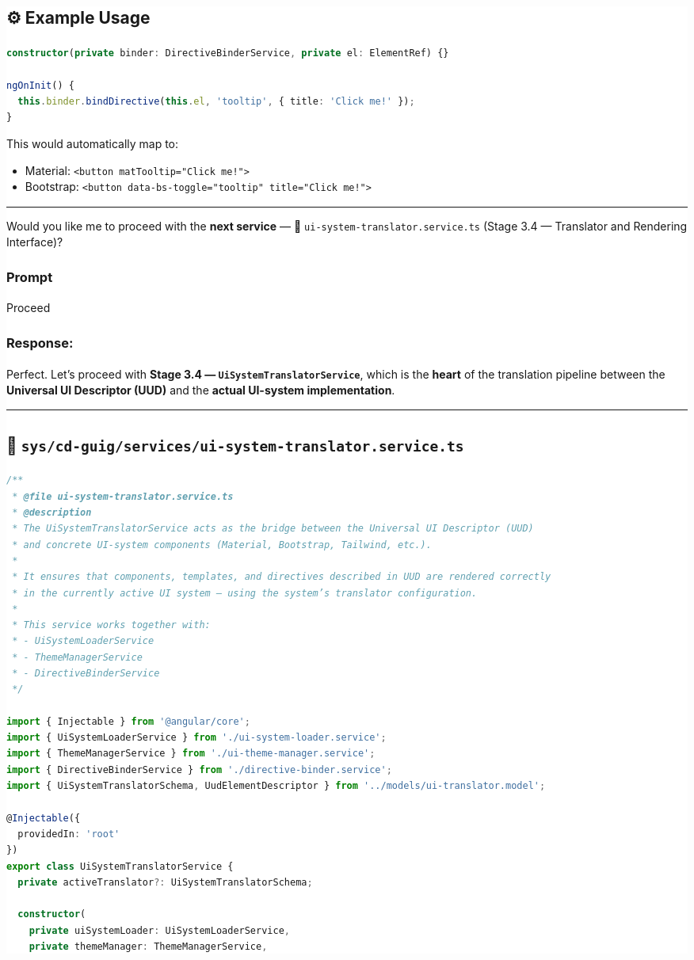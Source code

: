
## ⚙️ Example Usage

```ts
constructor(private binder: DirectiveBinderService, private el: ElementRef) {}

ngOnInit() {
  this.binder.bindDirective(this.el, 'tooltip', { title: 'Click me!' });
}
```

This would automatically map to:

* Material: `<button matTooltip="Click me!">`
* Bootstrap: `<button data-bs-toggle="tooltip" title="Click me!">`

---

Would you like me to proceed with the **next service** —
📄 `ui-system-translator.service.ts` (Stage 3.4 — Translator and Rendering Interface)?

### Prompt

Proceed

### Response:

Perfect. Let’s proceed with **Stage 3.4 — `UiSystemTranslatorService`**,
which is the **heart** of the translation pipeline between the **Universal UI Descriptor (UUD)** and the **actual UI-system implementation**.

---

## 📄 `sys/cd-guig/services/ui-system-translator.service.ts`

```ts
/**
 * @file ui-system-translator.service.ts
 * @description
 * The UiSystemTranslatorService acts as the bridge between the Universal UI Descriptor (UUD)
 * and concrete UI-system components (Material, Bootstrap, Tailwind, etc.).
 *
 * It ensures that components, templates, and directives described in UUD are rendered correctly
 * in the currently active UI system — using the system’s translator configuration.
 *
 * This service works together with:
 * - UiSystemLoaderService
 * - ThemeManagerService
 * - DirectiveBinderService
 */

import { Injectable } from '@angular/core';
import { UiSystemLoaderService } from './ui-system-loader.service';
import { ThemeManagerService } from './ui-theme-manager.service';
import { DirectiveBinderService } from './directive-binder.service';
import { UiSystemTranslatorSchema, UudElementDescriptor } from '../models/ui-translator.model';

@Injectable({
  providedIn: 'root'
})
export class UiSystemTranslatorService {
  private activeTranslator?: UiSystemTranslatorSchema;

  constructor(
    private uiSystemLoader: UiSystemLoaderService,
    private themeManager: ThemeManagerService,
```